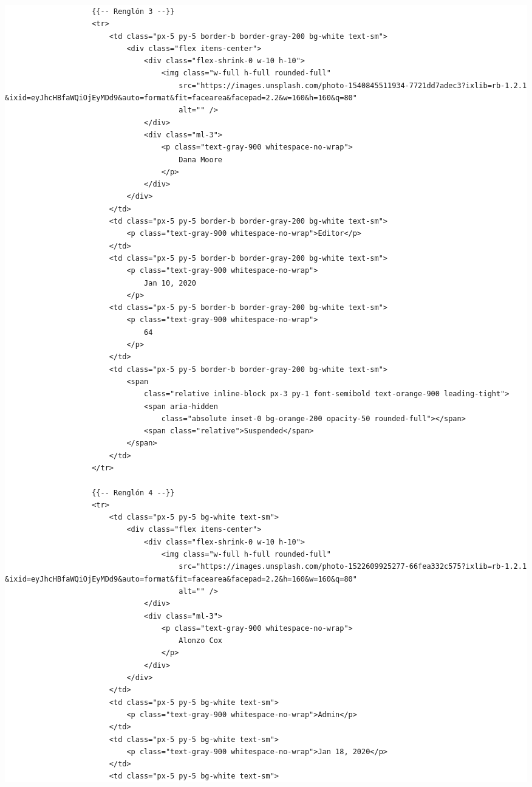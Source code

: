                         {{-- Renglón 3 --}}
                        <tr>
                            <td class="px-5 py-5 border-b border-gray-200 bg-white text-sm">
                                <div class="flex items-center">
                                    <div class="flex-shrink-0 w-10 h-10">
                                        <img class="w-full h-full rounded-full"
                                            src="https://images.unsplash.com/photo-1540845511934-7721dd7adec3?ixlib=rb-1.2.1&ixid=eyJhcHBfaWQiOjEyMDd9&auto=format&fit=facearea&facepad=2.2&w=160&h=160&q=80"
                                            alt="" />
                                    </div>
                                    <div class="ml-3">
                                        <p class="text-gray-900 whitespace-no-wrap">
                                            Dana Moore
                                        </p>
                                    </div>
                                </div>
                            </td>
                            <td class="px-5 py-5 border-b border-gray-200 bg-white text-sm">
                                <p class="text-gray-900 whitespace-no-wrap">Editor</p>
                            </td>
                            <td class="px-5 py-5 border-b border-gray-200 bg-white text-sm">
                                <p class="text-gray-900 whitespace-no-wrap">
                                    Jan 10, 2020
                                </p>
                            <td class="px-5 py-5 border-b border-gray-200 bg-white text-sm">
                                <p class="text-gray-900 whitespace-no-wrap">
                                    64
                                </p>
                            </td>
                            <td class="px-5 py-5 border-b border-gray-200 bg-white text-sm">
                                <span
                                    class="relative inline-block px-3 py-1 font-semibold text-orange-900 leading-tight">
                                    <span aria-hidden
                                        class="absolute inset-0 bg-orange-200 opacity-50 rounded-full"></span>
                                    <span class="relative">Suspended</span>
                                </span>
                            </td>
                        </tr>

                        {{-- Renglón 4 --}}
                        <tr>
                            <td class="px-5 py-5 bg-white text-sm">
                                <div class="flex items-center">
                                    <div class="flex-shrink-0 w-10 h-10">
                                        <img class="w-full h-full rounded-full"
                                            src="https://images.unsplash.com/photo-1522609925277-66fea332c575?ixlib=rb-1.2.1&ixid=eyJhcHBfaWQiOjEyMDd9&auto=format&fit=facearea&facepad=2.2&h=160&w=160&q=80"
                                            alt="" />
                                    </div>
                                    <div class="ml-3">
                                        <p class="text-gray-900 whitespace-no-wrap">
                                            Alonzo Cox
                                        </p>
                                    </div>
                                </div>
                            </td>
                            <td class="px-5 py-5 bg-white text-sm">
                                <p class="text-gray-900 whitespace-no-wrap">Admin</p>
                            </td>
                            <td class="px-5 py-5 bg-white text-sm">
                                <p class="text-gray-900 whitespace-no-wrap">Jan 18, 2020</p>
                            </td>
                            <td class="px-5 py-5 bg-white text-sm">